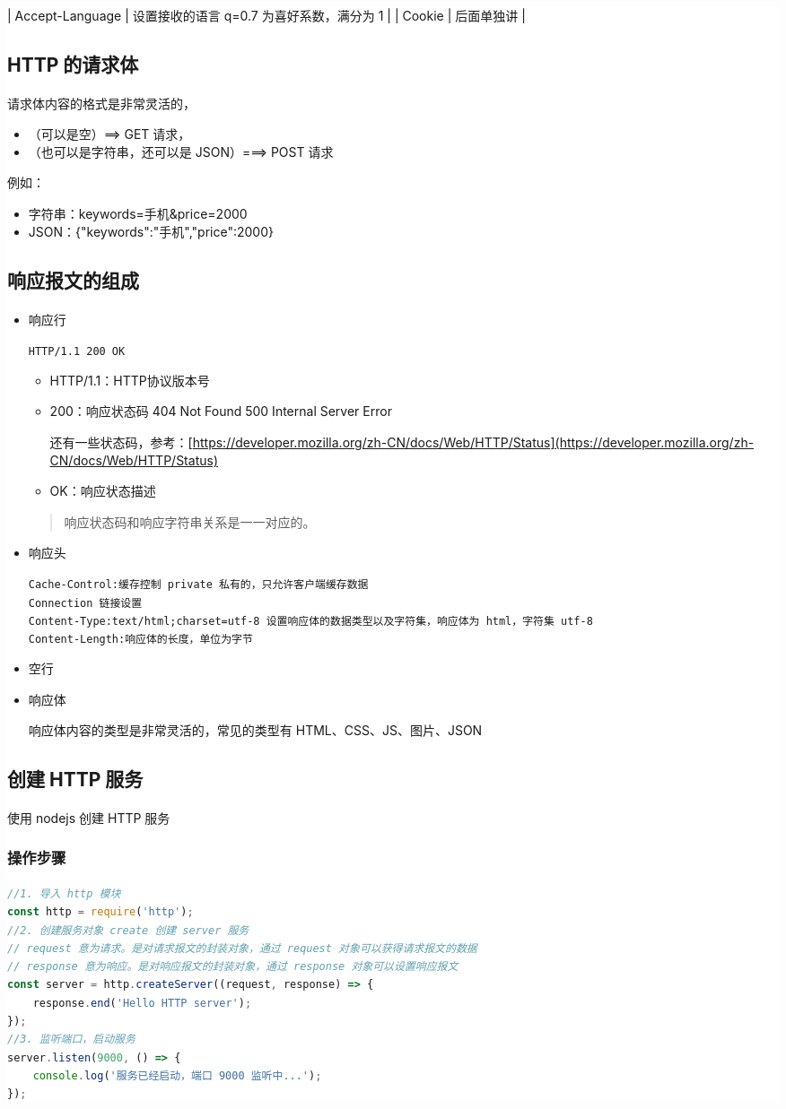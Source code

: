 | Accept-Language           | 设置接收的语言 q=0.7 为喜好系数，满分为 1                                                                   |
| Cookie                    | 后面单独讲                                                                                                  |

## HTTP 的请求体

请求体内容的格式是非常灵活的，

- （可以是空）==> GET 请求，
- （也可以是字符串，还可以是 JSON）===> POST 请求

例如：

- 字符串：keywords=手机&price=2000
- JSON：{"keywords":"手机","price":2000}

## 响应报文的组成

- 响应行

  ```
  HTTP/1.1 200 OK
  ```

  - HTTP/1.1：HTTP协议版本号

  - 200：响应状态码 404 Not Found 500 Internal Server Error

    还有一些状态码，参考：[https://developer.mozilla.org/zh-CN/docs/Web/HTTP/Status](https://developer.mozilla.org/zh-CN/docs/Web/HTTP/Status)

  - OK：响应状态描述

  > 响应状态码和响应字符串关系是一一对应的。

- 响应头

  ```
  Cache-Control:缓存控制 private 私有的，只允许客户端缓存数据
  Connection 链接设置
  Content-Type:text/html;charset=utf-8 设置响应体的数据类型以及字符集，响应体为 html，字符集 utf-8
  Content-Length:响应体的长度，单位为字节
  ```

- 空行

- 响应体

  响应体内容的类型是非常灵活的，常见的类型有 HTML、CSS、JS、图片、JSON

## 创建 HTTP 服务

使用 nodejs 创建 HTTP 服务

###  操作步骤

```js
//1. 导入 http 模块
const http = require('http');
//2. 创建服务对象 create 创建 server 服务
// request 意为请求。是对请求报文的封装对象，通过 request 对象可以获得请求报文的数据
// response 意为响应。是对响应报文的封装对象，通过 response 对象可以设置响应报文
const server = http.createServer((request, response) => {
    response.end('Hello HTTP server');
});
//3. 监听端口，启动服务
server.listen(9000, () => {
    console.log('服务已经启动，端口 9000 监听中...');
});
```
